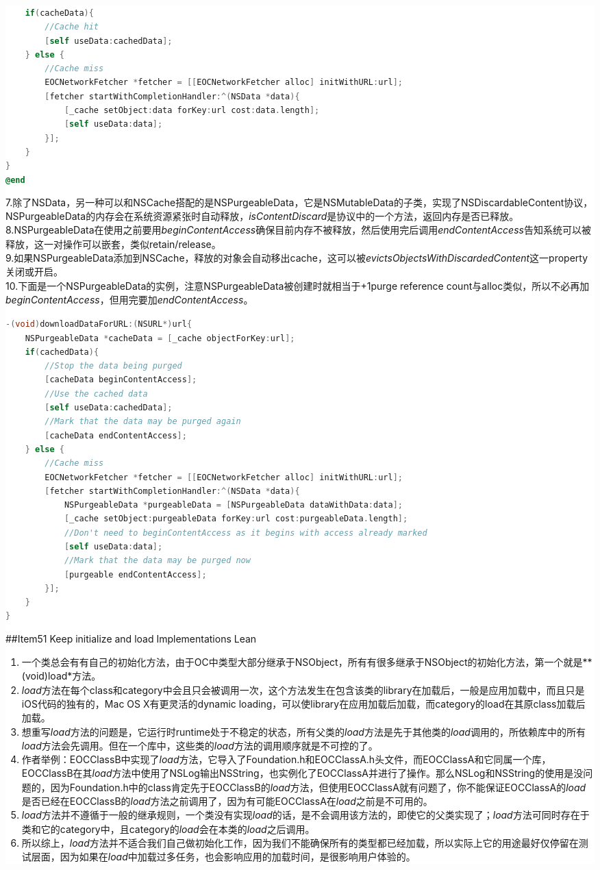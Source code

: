 ```objectivec
	if(cacheData){
		//Cache hit
		[self useData:cachedData];
	} else {
		//Cache miss
		EOCNetworkFetcher *fetcher = [[EOCNetworkFetcher alloc] initWithURL:url];
		[fetcher startWithCompletionHandler:^(NSData *data){
			[_cache setObject:data forKey:url cost:data.length];
			[self useData:data];
		}];
	}
}
@end
```

7.除了NSData，另一种可以和NSCache搭配的是NSPurgeableData，它是NSMutableData的子类，实现了NSDiscardableContent协议，NSPurgeableData的内存会在系统资源紧张时自动释放，*isContentDiscard*是协议中的一个方法，返回内存是否已释放。  
8.NSPurgeableData在使用之前要用*beginContentAccess*确保目前内存不被释放，然后使用完后调用*endContentAccess*告知系统可以被释放，这一对操作可以嵌套，类似retain/release。  
9.如果NSPurgeableData添加到NSCache，释放的对象会自动移出cache，这可以被*evictsObjectsWithDiscardedContent*这一property关闭或开启。  
10.下面是一个NSPurgeableData的实例，注意NSPurgeableData被创建时就相当于+1purge reference count与alloc类似，所以不必再加*beginContentAccess*，但用完要加*endContentAccess*。  

```objectivec
-(void)downloadDataForURL:(NSURL*)url{
	NSPurgeableData *cacheData = [_cache objectForKey:url];
	if(cachedData){
		//Stop the data being purged
		[cacheData beginContentAccess];
		//Use the cached data
		[self useData:cachedData];
		//Mark that the data may be purged again
		[cacheData endContentAccess];
	} else {
		//Cache miss
		EOCNetworkFetcher *fetcher = [[EOCNetworkFetcher alloc] initWithURL:url];
		[fetcher startWithCompletionHandler:^(NSData *data){
			NSPurgeableData *purgeableData = [NSPurgeableData dataWithData:data];
			[_cache setObject:purgeableData forKey:url cost:purgeableData.length];
			//Don't need to beginContentAccess as it begins with access already marked
			[self useData:data];
			//Mark that the data may be purged now
			[purgeable endContentAccess];
		}];
	}
}
```



##Item51 Keep initialize and load Implementations Lean

1. 一个类总会有有自己的初始化方法，由于OC中类型大部分继承于NSObject，所有有很多继承于NSObject的初始化方法，第一个就是**(void)load*方法。
2. *load*方法在每个class和category中会且只会被调用一次，这个方法发生在包含该类的library在加载后，一般是应用加载中，而且只是iOS代码的独有的，Mac OS X有更灵活的dynamic loading，可以使library在应用加载后加载，而category的load在其原class加载后加载。
3. 想重写*load*方法的问题是，它运行时runtime处于不稳定的状态，所有父类的*load*方法是先于其他类的*load*调用的，所依赖库中的所有*load*方法会先调用。但在一个库中，这些类的*load*方法的调用顺序就是不可控的了。
4. 作者举例：EOCClassB中实现了*load*方法，它导入了Foundation.h和EOCClassA.h头文件，而EOCClassA和它同属一个库，EOCClassB在其*load*方法中使用了NSLog输出NSString，也实例化了EOCClassA并进行了操作。那么NSLog和NSString的使用是没问题的，因为Foundation.h中的class肯定先于EOCClassB的*load*方法，但使用EOCClassA就有问题了，你不能保证EOCClassA的*load*是否已经在EOCClassB的*load*方法之前调用了，因为有可能EOCClassA在*load*之前是不可用的。
5. *load*方法并不遵循于一般的继承规则，一个类没有实现*load*的话，是不会调用该方法的，即使它的父类实现了；*load*方法可同时存在于类和它的category中，且category的*load*会在本类的*load*之后调用。
6. 所以综上，*load*方法并不适合我们自己做初始化工作，因为我们不能确保所有的类型都已经加载，所以实际上它的用途最好仅停留在测试层面，因为如果在*load*中加载过多任务，也会影响应用的加载时间，是很影响用户体验的。